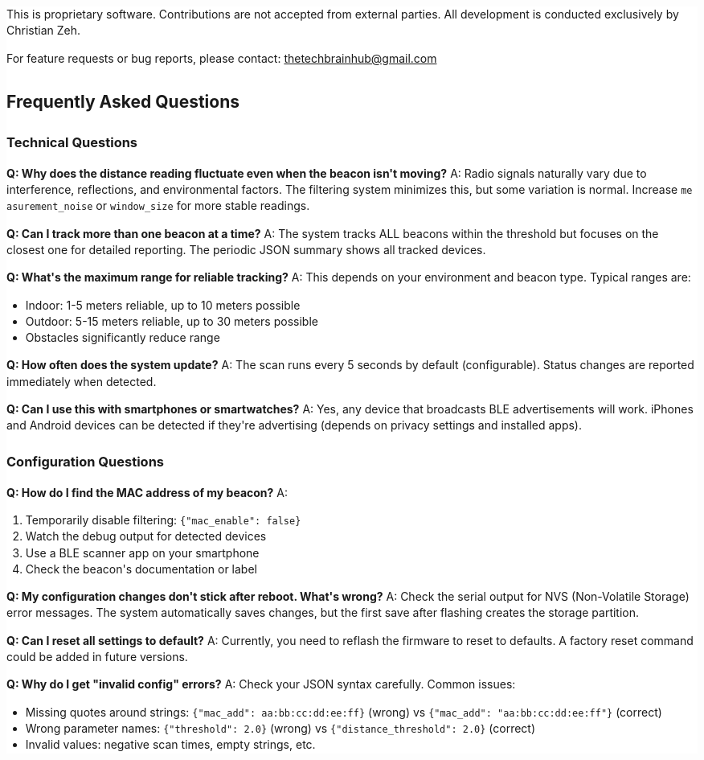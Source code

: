 This is proprietary software. Contributions are not accepted from external parties. All development is conducted exclusively by Christian Zeh.

For feature requests or bug reports, please contact: thetechbrainhub@gmail.com

## Frequently Asked Questions

### Technical Questions

**Q: Why does the distance reading fluctuate even when the beacon isn't moving?**
A: Radio signals naturally vary due to interference, reflections, and environmental factors. The filtering system minimizes this, but some variation is normal. Increase `measurement_noise` or `window_size` for more stable readings.

**Q: Can I track more than one beacon at a time?**
A: The system tracks ALL beacons within the threshold but focuses on the closest one for detailed reporting. The periodic JSON summary shows all tracked devices.

**Q: What's the maximum range for reliable tracking?**
A: This depends on your environment and beacon type. Typical ranges are:
- Indoor: 1-5 meters reliable, up to 10 meters possible
- Outdoor: 5-15 meters reliable, up to 30 meters possible
- Obstacles significantly reduce range

**Q: How often does the system update?**
A: The scan runs every 5 seconds by default (configurable). Status changes are reported immediately when detected.

**Q: Can I use this with smartphones or smartwatches?**
A: Yes, any device that broadcasts BLE advertisements will work. iPhones and Android devices can be detected if they're advertising (depends on privacy settings and installed apps).

### Configuration Questions

**Q: How do I find the MAC address of my beacon?**
A: 
1. Temporarily disable filtering: `{"mac_enable": false}`
2. Watch the debug output for detected devices
3. Use a BLE scanner app on your smartphone
4. Check the beacon's documentation or label

**Q: My configuration changes don't stick after reboot. What's wrong?**
A: Check the serial output for NVS (Non-Volatile Storage) error messages. The system automatically saves changes, but the first save after flashing creates the storage partition.

**Q: Can I reset all settings to default?**
A: Currently, you need to reflash the firmware to reset to defaults. A factory reset command could be added in future versions.

**Q: Why do I get "invalid config" errors?**
A: Check your JSON syntax carefully. Common issues:
- Missing quotes around strings: `{"mac_add": aa:bb:cc:dd:ee:ff}` (wrong) vs `{"mac_add": "aa:bb:cc:dd:ee:ff"}` (correct)
- Wrong parameter names: `{"threshold": 2.0}` (wrong) vs `{"distance_threshold": 2.0}` (correct)
- Invalid values: negative scan times, empty strings, etc.

